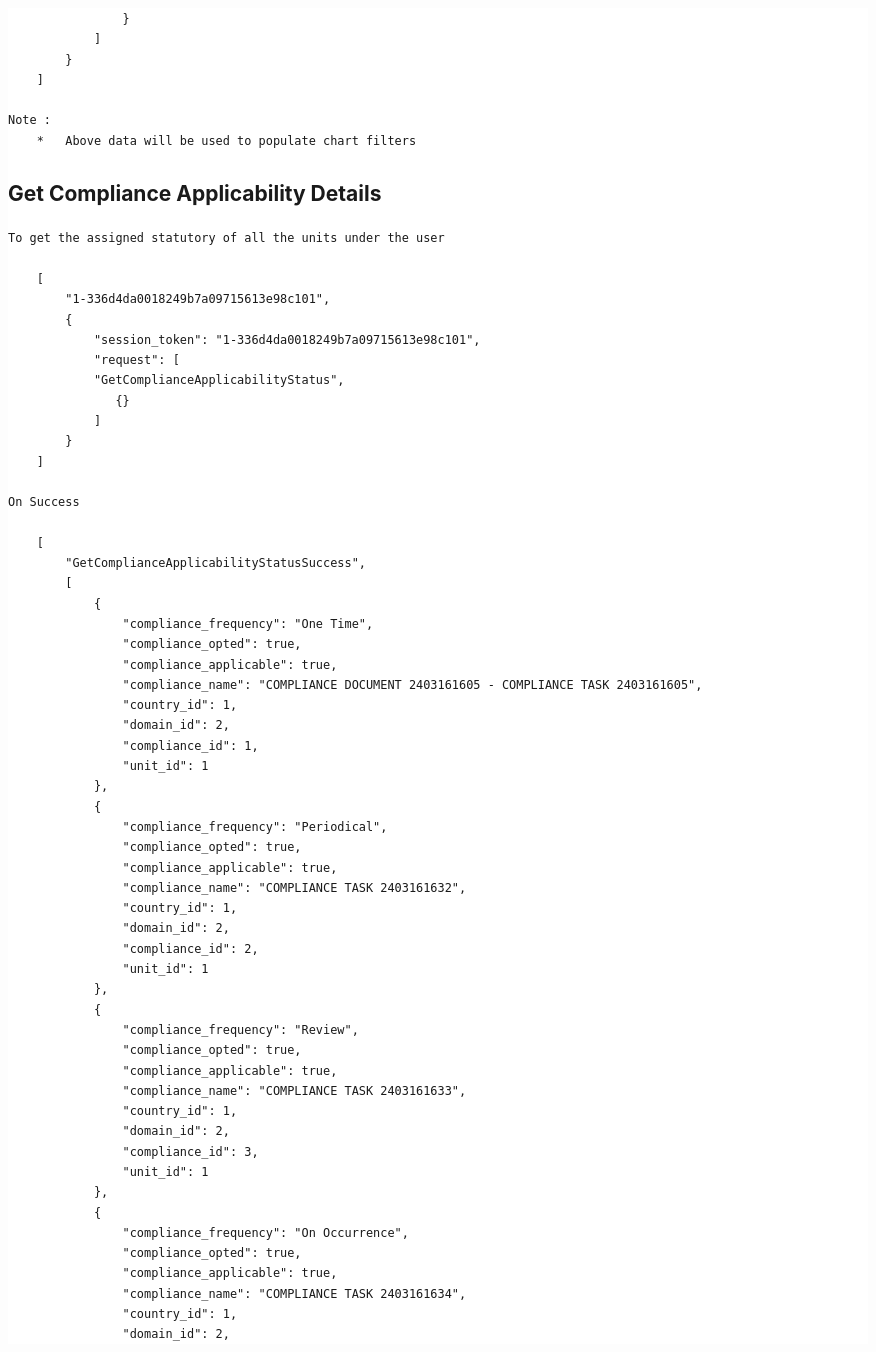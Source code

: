			      	}
		    	]
		    }
		]

	Note : 
		*	Above data will be used to populate chart filters

## Get Compliance Applicability Details

	To get the assigned statutory of all the units under the user

		[
			"1-336d4da0018249b7a09715613e98c101",
			{
				"session_token": "1-336d4da0018249b7a09715613e98c101",
				"request": [
				"GetComplianceApplicabilityStatus",
				   {}
				]
			}
		]

	On Success

		[
			"GetComplianceApplicabilityStatusSuccess",
			[
			    {
				    "compliance_frequency": "One Time",
				    "compliance_opted": true,
				    "compliance_applicable": true,
				    "compliance_name": "COMPLIANCE DOCUMENT 2403161605 - COMPLIANCE TASK 2403161605",
				    "country_id": 1,
				    "domain_id": 2,
				    "compliance_id": 1,
				    "unit_id": 1
			    },
			    {
				    "compliance_frequency": "Periodical",
				    "compliance_opted": true,
				    "compliance_applicable": true,
				    "compliance_name": "COMPLIANCE TASK 2403161632",
				    "country_id": 1,
				    "domain_id": 2,
				    "compliance_id": 2,
				    "unit_id": 1
			    },
			    {
				    "compliance_frequency": "Review",
				    "compliance_opted": true,
				    "compliance_applicable": true,
				    "compliance_name": "COMPLIANCE TASK 2403161633",
				    "country_id": 1,
				    "domain_id": 2,
				    "compliance_id": 3,
				    "unit_id": 1
			    },
			    {
				    "compliance_frequency": "On Occurrence",
				    "compliance_opted": true,
				    "compliance_applicable": true,
				    "compliance_name": "COMPLIANCE TASK 2403161634",
				    "country_id": 1,
				    "domain_id": 2,